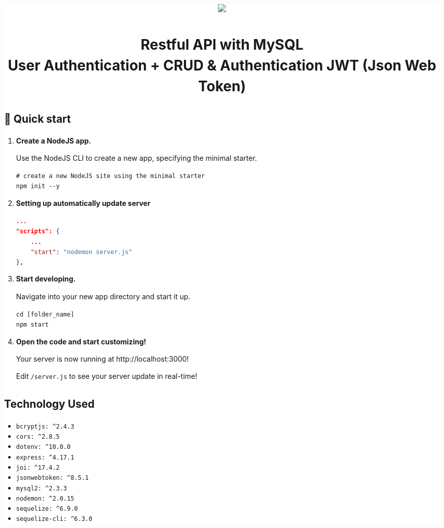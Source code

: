 <p align="center">
  <a href="https://nodejs.org/en/">
    <img src="https://img.icons8.com/color/128/000000/nodejs.png" width="100" />
  </a>
</p>
<h1 align="center">
  Restful API with MySQL <br> User Authentication + CRUD & Authentication JWT (Json Web Token)
</h1>

## 🚀 Quick start

1.  **Create a NodeJS app.**

    Use the NodeJS CLI to create a new app, specifying the minimal starter.

    ```shell
    # create a new NodeJS site using the minimal starter
    npm init --y
    ```
2. **Setting up automatically update server**
    ```json
    ...
    "scripts": {
        ...
        "start": "nodemon server.js"
    },
    ```

3.  **Start developing.**

    Navigate into your new app directory and start it up.

    ```shell
    cd [folder_name]
    npm start
    ```

4.  **Open the code and start customizing!**

    Your server is now running at http://localhost:3000!

    Edit `/server.js` to see your server update in real-time!


## Technology Used

-   `bcryptjs: ^2.4.3`
-   `cors: ^2.8.5`
-   `dotenv: ^10.0.0`
-   `express: ^4.17.1`
-   `joi: ^17.4.2`
-   `jsonwebtoken: ^8.5.1`
-   `mysql2: ^2.3.3`
-   `nodemon: ^2.0.15`
-   `sequelize: ^6.9.0`
-   `sequelize-cli: ^6.3.0`
